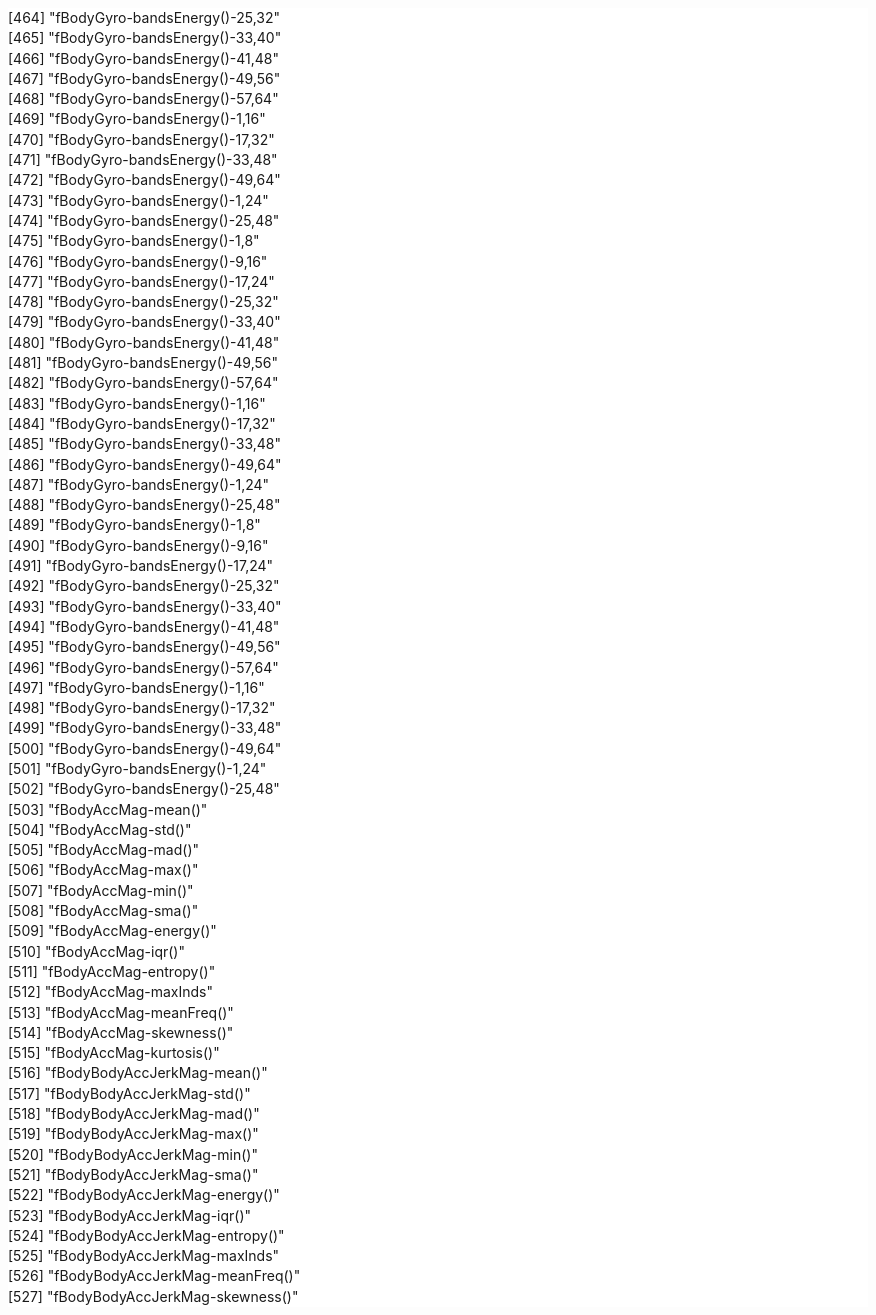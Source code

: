 [464] "fBodyGyro-bandsEnergy()-25,32"       
[465] "fBodyGyro-bandsEnergy()-33,40"       
[466] "fBodyGyro-bandsEnergy()-41,48"       
[467] "fBodyGyro-bandsEnergy()-49,56"       
[468] "fBodyGyro-bandsEnergy()-57,64"       
[469] "fBodyGyro-bandsEnergy()-1,16"        
[470] "fBodyGyro-bandsEnergy()-17,32"       
[471] "fBodyGyro-bandsEnergy()-33,48"       
[472] "fBodyGyro-bandsEnergy()-49,64"       
[473] "fBodyGyro-bandsEnergy()-1,24"        
[474] "fBodyGyro-bandsEnergy()-25,48"       
[475] "fBodyGyro-bandsEnergy()-1,8"         
[476] "fBodyGyro-bandsEnergy()-9,16"        
[477] "fBodyGyro-bandsEnergy()-17,24"       
[478] "fBodyGyro-bandsEnergy()-25,32"       
[479] "fBodyGyro-bandsEnergy()-33,40"       
[480] "fBodyGyro-bandsEnergy()-41,48"       
[481] "fBodyGyro-bandsEnergy()-49,56"       
[482] "fBodyGyro-bandsEnergy()-57,64"       
[483] "fBodyGyro-bandsEnergy()-1,16"        
[484] "fBodyGyro-bandsEnergy()-17,32"       
[485] "fBodyGyro-bandsEnergy()-33,48"       
[486] "fBodyGyro-bandsEnergy()-49,64"       
[487] "fBodyGyro-bandsEnergy()-1,24"        
[488] "fBodyGyro-bandsEnergy()-25,48"       
[489] "fBodyGyro-bandsEnergy()-1,8"         
[490] "fBodyGyro-bandsEnergy()-9,16"        
[491] "fBodyGyro-bandsEnergy()-17,24"       
[492] "fBodyGyro-bandsEnergy()-25,32"       
[493] "fBodyGyro-bandsEnergy()-33,40"       
[494] "fBodyGyro-bandsEnergy()-41,48"       
[495] "fBodyGyro-bandsEnergy()-49,56"       
[496] "fBodyGyro-bandsEnergy()-57,64"       
[497] "fBodyGyro-bandsEnergy()-1,16"        
[498] "fBodyGyro-bandsEnergy()-17,32"       
[499] "fBodyGyro-bandsEnergy()-33,48"       
[500] "fBodyGyro-bandsEnergy()-49,64"       
[501] "fBodyGyro-bandsEnergy()-1,24"        
[502] "fBodyGyro-bandsEnergy()-25,48"       
[503] "fBodyAccMag-mean()"                  
[504] "fBodyAccMag-std()"                   
[505] "fBodyAccMag-mad()"                   
[506] "fBodyAccMag-max()"                   
[507] "fBodyAccMag-min()"                   
[508] "fBodyAccMag-sma()"                   
[509] "fBodyAccMag-energy()"                
[510] "fBodyAccMag-iqr()"                   
[511] "fBodyAccMag-entropy()"               
[512] "fBodyAccMag-maxInds"                 
[513] "fBodyAccMag-meanFreq()"              
[514] "fBodyAccMag-skewness()"              
[515] "fBodyAccMag-kurtosis()"              
[516] "fBodyBodyAccJerkMag-mean()"          
[517] "fBodyBodyAccJerkMag-std()"           
[518] "fBodyBodyAccJerkMag-mad()"           
[519] "fBodyBodyAccJerkMag-max()"           
[520] "fBodyBodyAccJerkMag-min()"           
[521] "fBodyBodyAccJerkMag-sma()"           
[522] "fBodyBodyAccJerkMag-energy()"        
[523] "fBodyBodyAccJerkMag-iqr()"           
[524] "fBodyBodyAccJerkMag-entropy()"       
[525] "fBodyBodyAccJerkMag-maxInds"         
[526] "fBodyBodyAccJerkMag-meanFreq()"      
[527] "fBodyBodyAccJerkMag-skewness()"      